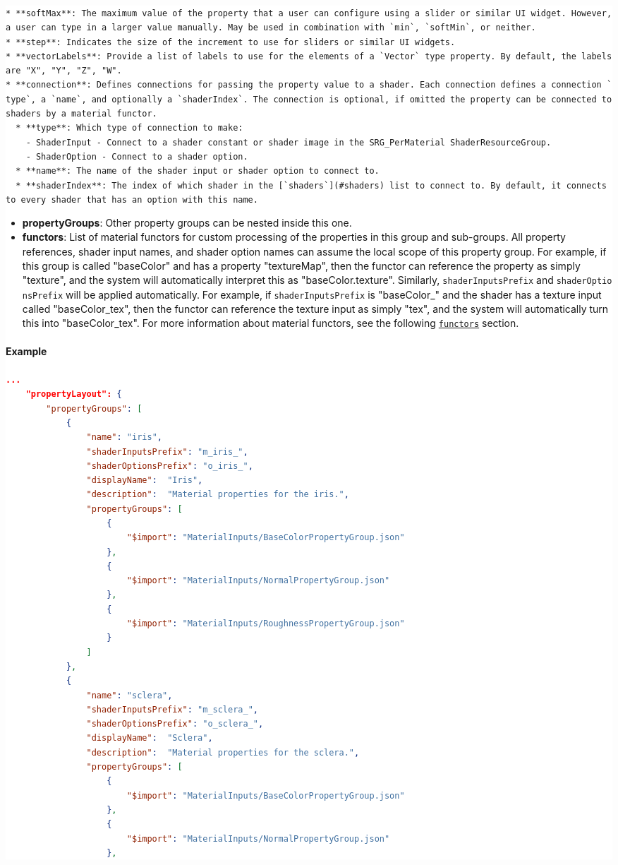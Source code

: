     * **softMax**: The maximum value of the property that a user can configure using a slider or similar UI widget. However, a user can type in a larger value manually. May be used in combination with `min`, `softMin`, or neither. 
    * **step**: Indicates the size of the increment to use for sliders or similar UI widgets.
    * **vectorLabels**: Provide a list of labels to use for the elements of a `Vector` type property. By default, the labels are "X", "Y", "Z", "W".
    * **connection**: Defines connections for passing the property value to a shader. Each connection defines a connection `type`, a `name`, and optionally a `shaderIndex`. The connection is optional, if omitted the property can be connected to shaders by a material functor.
      * **type**: Which type of connection to make:
        - ShaderInput - Connect to a shader constant or shader image in the SRG_PerMaterial ShaderResourceGroup.
        - ShaderOption - Connect to a shader option.
      * **name**: The name of the shader input or shader option to connect to.
      * **shaderIndex**: The index of which shader in the [`shaders`](#shaders) list to connect to. By default, it connects to every shader that has an option with this name.
  * **propertyGroups**: Other property groups can be nested inside this one.
  * **functors**: List of material functors for custom processing of the properties in this group and sub-groups. All property references, shader input names, and shader option names can assume the local scope of this property group. For example, if this group is called "baseColor" and has a property "textureMap", then the functor can reference the property as simply "texture", and the system will automatically interpret this as "baseColor.texture". Similarly, `shaderInputsPrefix` and `shaderOptionsPrefix` will be applied automatically. For example, if `shaderInputsPrefix` is "baseColor_" and the shader has a texture input called "baseColor_tex", then the functor can reference the texture input as simply "tex", and the system will automatically turn this into "baseColor_tex". For more information about material functors, see the following [`functors`](#functors) section.

#### Example

```json
...
    "propertyLayout": {
        "propertyGroups": [
            {
                "name": "iris", 
                "shaderInputsPrefix": "m_iris_",
                "shaderOptionsPrefix": "o_iris_",
                "displayName":  "Iris",
                "description":  "Material properties for the iris.",
                "propertyGroups": [
                    {
                        "$import": "MaterialInputs/BaseColorPropertyGroup.json"
                    },
                    {
                        "$import": "MaterialInputs/NormalPropertyGroup.json"
                    },
                    { 
                        "$import": "MaterialInputs/RoughnessPropertyGroup.json"
                    }
                ]
            },
            {
                "name": "sclera", 
                "shaderInputsPrefix": "m_sclera_",
                "shaderOptionsPrefix": "o_sclera_",
                "displayName":  "Sclera",
                "description":  "Material properties for the sclera.",
                "propertyGroups": [
                    {
                        "$import": "MaterialInputs/BaseColorPropertyGroup.json"
                    },
                    {
                        "$import": "MaterialInputs/NormalPropertyGroup.json"
                    },
```
